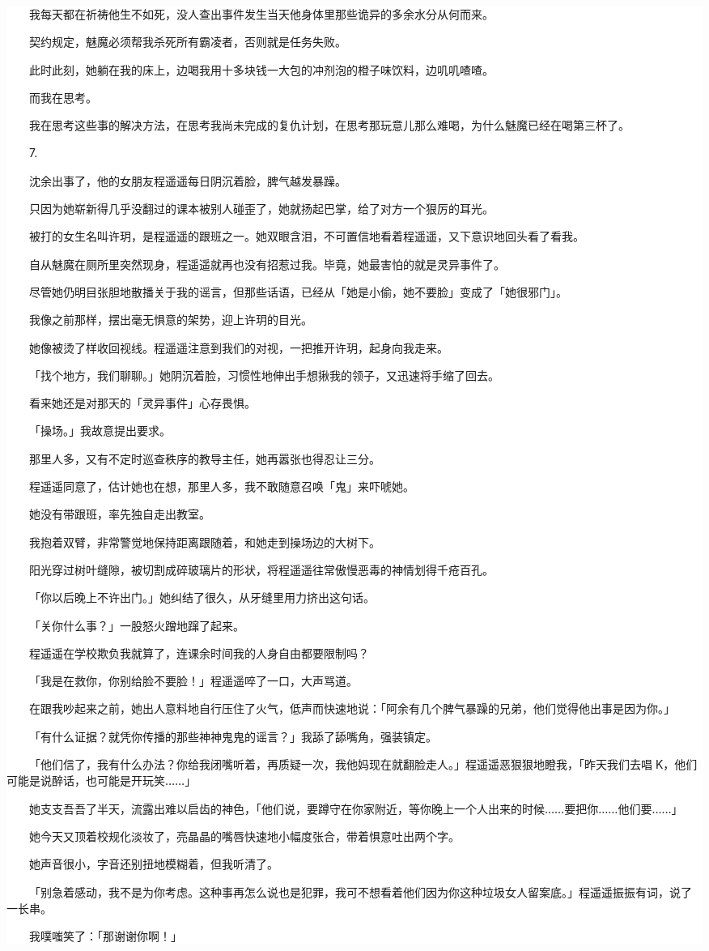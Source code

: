 &emsp;&emsp;我每天都在祈祷他生不如死，没人查出事件发生当天他身体里那些诡异的多余水分从何而来。  
  
&emsp;&emsp;契约规定，魅魔必须帮我杀死所有霸凌者，否则就是任务失败。  
  
&emsp;&emsp;此时此刻，她躺在我的床上，边喝我用十多块钱一大包的冲剂泡的橙子味饮料，边叽叽喳喳。  
  
&emsp;&emsp;而我在思考。  
  
&emsp;&emsp;我在思考这些事的解决方法，在思考我尚未完成的复仇计划，在思考那玩意儿那么难喝，为什么魅魔已经在喝第三杯了。  
  
&emsp;&emsp;7.  
  
&emsp;&emsp;沈余出事了，他的女朋友程遥遥每日阴沉着脸，脾气越发暴躁。  
  
&emsp;&emsp;只因为她崭新得几乎没翻过的课本被别人碰歪了，她就扬起巴掌，给了对方一个狠厉的耳光。  
  
&emsp;&emsp;被打的女生名叫许玥，是程遥遥的跟班之一。她双眼含泪，不可置信地看着程遥遥，又下意识地回头看了看我。  
  
&emsp;&emsp;自从魅魔在厕所里突然现身，程遥遥就再也没有招惹过我。毕竟，她最害怕的就是灵异事件了。  
  
&emsp;&emsp;尽管她仍明目张胆地散播关于我的谣言，但那些话语，已经从「她是小偷，她不要脸」变成了「她很邪门」。  
  
&emsp;&emsp;我像之前那样，摆出毫无惧意的架势，迎上许玥的目光。  
  
&emsp;&emsp;她像被烫了样收回视线。程遥遥注意到我们的对视，一把推开许玥，起身向我走来。  
  
&emsp;&emsp;「找个地方，我们聊聊。」她阴沉着脸，习惯性地伸出手想揪我的领子，又迅速将手缩了回去。  
  
&emsp;&emsp;看来她还是对那天的「灵异事件」心存畏惧。  
  
&emsp;&emsp;「操场。」我故意提出要求。  
  
&emsp;&emsp;那里人多，又有不定时巡查秩序的教导主任，她再嚣张也得忍让三分。  
  
&emsp;&emsp;程遥遥同意了，估计她也在想，那里人多，我不敢随意召唤「鬼」来吓唬她。  
  
&emsp;&emsp;她没有带跟班，率先独自走出教室。  
  
&emsp;&emsp;我抱着双臂，非常警觉地保持距离跟随着，和她走到操场边的大树下。  
  
&emsp;&emsp;阳光穿过树叶缝隙，被切割成碎玻璃片的形状，将程遥遥往常傲慢恶毒的神情划得千疮百孔。  
  
&emsp;&emsp;「你以后晚上不许出门。」她纠结了很久，从牙缝里用力挤出这句话。  
  
&emsp;&emsp;「关你什么事？」一股怒火蹭地蹿了起来。  
  
&emsp;&emsp;程遥遥在学校欺负我就算了，连课余时间我的人身自由都要限制吗？  
  
&emsp;&emsp;「我是在救你，你别给脸不要脸！」程遥遥啐了一口，大声骂道。  
  
&emsp;&emsp;在跟我吵起来之前，她出人意料地自行压住了火气，低声而快速地说：「阿余有几个脾气暴躁的兄弟，他们觉得他出事是因为你。」  
  
&emsp;&emsp;「有什么证据？就凭你传播的那些神神鬼鬼的谣言？」我舔了舔嘴角，强装镇定。  
  
&emsp;&emsp;「他们信了，我有什么办法？你给我闭嘴听着，再质疑一次，我他妈现在就翻脸走人。」程遥遥恶狠狠地瞪我，「昨天我们去唱 K，他们可能是说醉话，也可能是开玩笑……」  
  
&emsp;&emsp;她支支吾吾了半天，流露出难以启齿的神色，「他们说，要蹲守在你家附近，等你晚上一个人出来的时候……要把你……他们要……」  
  
&emsp;&emsp;她今天又顶着校规化淡妆了，亮晶晶的嘴唇快速地小幅度张合，带着惧意吐出两个字。  
  
&emsp;&emsp;她声音很小，字音还别扭地模糊着，但我听清了。  
  
&emsp;&emsp;「别急着感动，我不是为你考虑。这种事再怎么说也是犯罪，我可不想看着他们因为你这种垃圾女人留案底。」程遥遥振振有词，说了一长串。  
  
&emsp;&emsp;我噗嗤笑了：「那谢谢你啊！」  
  